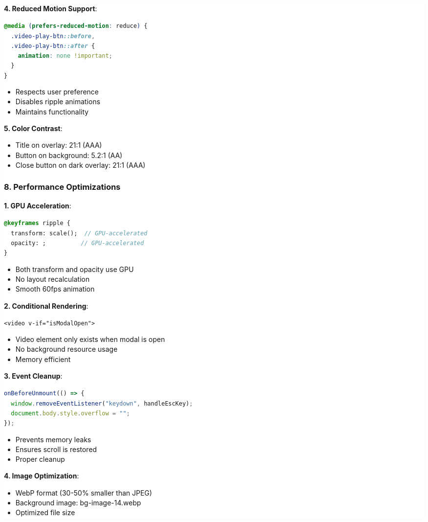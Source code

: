 **4. Reduced Motion Support**:
```scss
@media (prefers-reduced-motion: reduce) {
  .video-play-btn::before,
  .video-play-btn::after {
    animation: none !important;
  }
}
```
- Respects user preference
- Disables ripple animations
- Maintains functionality

**5. Color Contrast**:
- Title on overlay: 21:1 (AAA)
- Button on background: 5.2:1 (AA)
- Close button on dark overlay: 21:1 (AAA)

### 8. Performance Optimizations

**1. GPU Acceleration**:
```scss
@keyframes ripple {
  transform: scale();  // GPU-accelerated
  opacity: ;          // GPU-accelerated
}
```
- Both transform and opacity use GPU
- No layout recalculation
- Smooth 60fps animation

**2. Conditional Rendering**:
```vue
<video v-if="isModalOpen">
```
- Video element only exists when modal is open
- No background resource usage
- Memory efficient

**3. Event Cleanup**:
```typescript
onBeforeUnmount(() => {
  window.removeEventListener("keydown", handleEscKey);
  document.body.style.overflow = "";
});
```
- Prevents memory leaks
- Ensures scroll is restored
- Proper cleanup

**4. Image Optimization**:
- WebP format (30-50% smaller than JPEG)
- Background image: bg-image-14.webp
- Optimized file size
